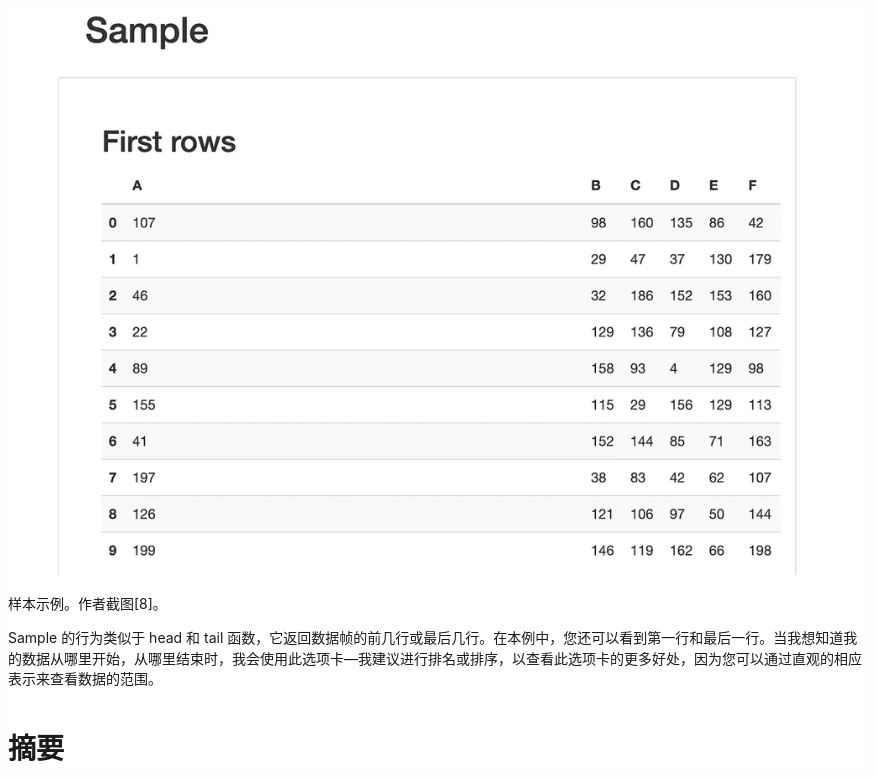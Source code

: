 ![](img/5f49fb577ff205f1cea3a1578221f6a0.png)

样本示例。作者截图[8]。

Sample 的行为类似于 head 和 tail 函数，它返回数据帧的前几行或最后几行。在本例中，您还可以看到第一行和最后一行。当我想知道我的数据从哪里开始，从哪里结束时，我会使用此选项卡—我建议进行排名或排序，以查看此选项卡的更多好处，因为您可以通过直观的相应表示来查看数据的范围。

# 摘要
